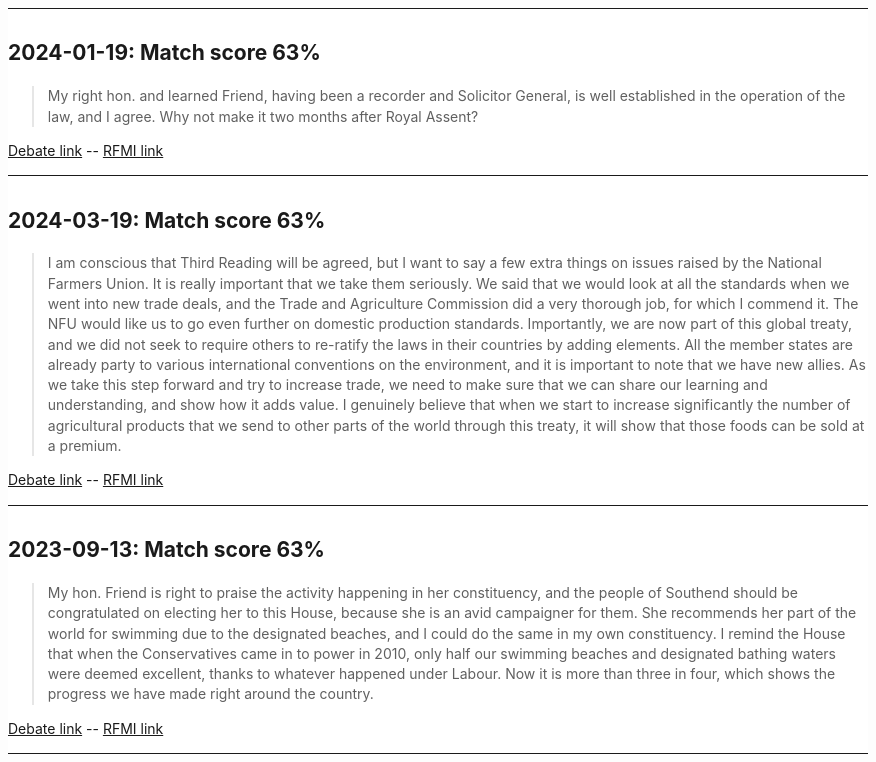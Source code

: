 
---



## 2024-01-19: Match score 63%

>My right hon. and learned Friend, having been a recorder and Solicitor General, is well established in the operation of the law, and I agree. Why not make it two months after Royal Assent?

[Debate link](https://www.theyworkforyou.com/debates/?id=2024-01-19b.1185.0)  --  [RFMI link](https://www.theyworkforyou.com/mp/24771/register)


---



## 2024-03-19: Match score 63%

>I am conscious that Third Reading will be agreed, but I want to say a few extra things on issues raised by the National Farmers Union. It is really important that we take them seriously. We said that we would look at all the standards when we went into new trade deals, and the Trade and Agriculture Commission did a very thorough job, for which I commend it. The NFU would like us to go even further on domestic production standards. Importantly, we are now part of this global treaty, and we did not seek to require others to re-ratify the laws in their countries by adding elements. All the member states are already party to various international conventions on the environment, and it is important to note that we have new allies. As we take this step forward and try to increase trade, we need to make sure that we can share our learning and understanding, and show how it adds value. I genuinely believe that when we start to increase significantly the number of agricultural products that we send to other parts of the world through this treaty, it will show that those foods can be sold at a premium.

[Debate link](https://www.theyworkforyou.com/debates/?id=2024-03-19b.899.0)  --  [RFMI link](https://www.theyworkforyou.com/mp/24771/register)


---



## 2023-09-13: Match score 63%

>My hon. Friend is right to praise the activity happening in her constituency, and the people of Southend should be congratulated on electing her to this House, because she is an avid campaigner for them. She recommends her part of the world for swimming due to the designated beaches, and I could do the same in my own constituency. I remind the House that when the Conservatives came in to power in 2010, only half our swimming beaches and designated bathing waters were deemed excellent, thanks to whatever happened under Labour. Now it is more than three in four, which shows the progress we have made right around the country.

[Debate link](https://www.theyworkforyou.com/debates/?id=2023-09-13b.919.0)  --  [RFMI link](https://www.theyworkforyou.com/mp/24771/register)


---
